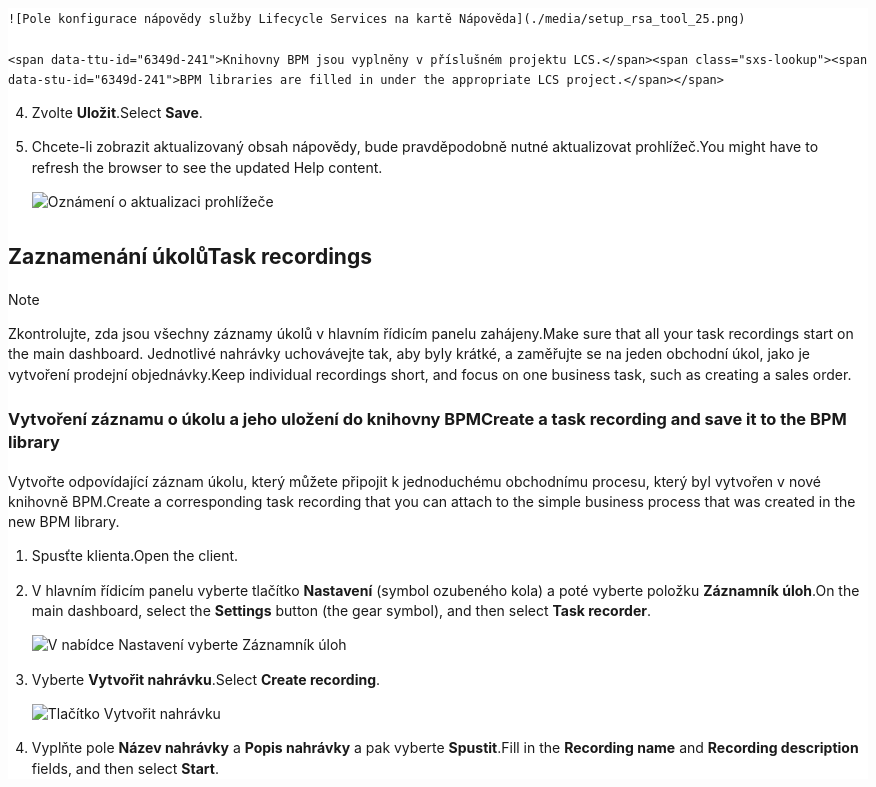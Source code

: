     ![Pole konfigurace nápovědy služby Lifecycle Services na kartě Nápověda](./media/setup_rsa_tool_25.png)

    <span data-ttu-id="6349d-241">Knihovny BPM jsou vyplněny v příslušném projektu LCS.</span><span class="sxs-lookup"><span data-stu-id="6349d-241">BPM libraries are filled in under the appropriate LCS project.</span></span>

4. <span data-ttu-id="6349d-242">Zvolte **Uložit**.</span><span class="sxs-lookup"><span data-stu-id="6349d-242">Select **Save**.</span></span>
5. <span data-ttu-id="6349d-243">Chcete-li zobrazit aktualizovaný obsah nápovědy, bude pravděpodobně nutné aktualizovat prohlížeč.</span><span class="sxs-lookup"><span data-stu-id="6349d-243">You might have to refresh the browser to see the updated Help content.</span></span>

    ![Oznámení o aktualizaci prohlížeče](./media/setup_rsa_tool_26.png)

## <a name="task-recordings"></a><span data-ttu-id="6349d-245">Zaznamenání úkolů</span><span class="sxs-lookup"><span data-stu-id="6349d-245">Task recordings</span></span>

> [!NOTE]
> <span data-ttu-id="6349d-246">Zkontrolujte, zda jsou všechny záznamy úkolů v hlavním řídicím panelu zahájeny.</span><span class="sxs-lookup"><span data-stu-id="6349d-246">Make sure that all your task recordings start on the main dashboard.</span></span> <span data-ttu-id="6349d-247">Jednotlivé nahrávky uchovávejte tak, aby byly krátké, a zaměřujte se na jeden obchodní úkol, jako je vytvoření prodejní objednávky.</span><span class="sxs-lookup"><span data-stu-id="6349d-247">Keep individual recordings short, and focus on one business task, such as creating a sales order.</span></span>

### <a name="create-a-task-recording-and-save-it-to-the-bpm-library"></a><span data-ttu-id="6349d-248">Vytvoření záznamu o úkolu a jeho uložení do knihovny BPM</span><span class="sxs-lookup"><span data-stu-id="6349d-248">Create a task recording and save it to the BPM library</span></span>

<span data-ttu-id="6349d-249">Vytvořte odpovídající záznam úkolu, který můžete připojit k jednoduchému obchodnímu procesu, který byl vytvořen v nové knihovně BPM.</span><span class="sxs-lookup"><span data-stu-id="6349d-249">Create a corresponding task recording that you can attach to the simple business process that was created in the new BPM library.</span></span>

1. <span data-ttu-id="6349d-250">Spusťte klienta.</span><span class="sxs-lookup"><span data-stu-id="6349d-250">Open the client.</span></span>
2. <span data-ttu-id="6349d-251">V hlavním řídicím panelu vyberte tlačítko **Nastavení** (symbol ozubeného kola) a poté vyberte položku **Záznamník úloh**.</span><span class="sxs-lookup"><span data-stu-id="6349d-251">On the main dashboard, select the **Settings** button (the gear symbol), and then select **Task recorder**.</span></span>

    ![V nabídce Nastavení vyberte Záznamník úloh](./media/setup_rsa_tool_27.png)

3. <span data-ttu-id="6349d-253">Vyberte **Vytvořit nahrávku**.</span><span class="sxs-lookup"><span data-stu-id="6349d-253">Select **Create recording**.</span></span>

    ![Tlačítko Vytvořit nahrávku](./media/setup_rsa_tool_28.png)

4. <span data-ttu-id="6349d-255">Vyplňte pole **Název nahrávky** a **Popis nahrávky** a pak vyberte **Spustit**.</span><span class="sxs-lookup"><span data-stu-id="6349d-255">Fill in the **Recording name** and **Recording description** fields, and then select **Start**.</span></span>
